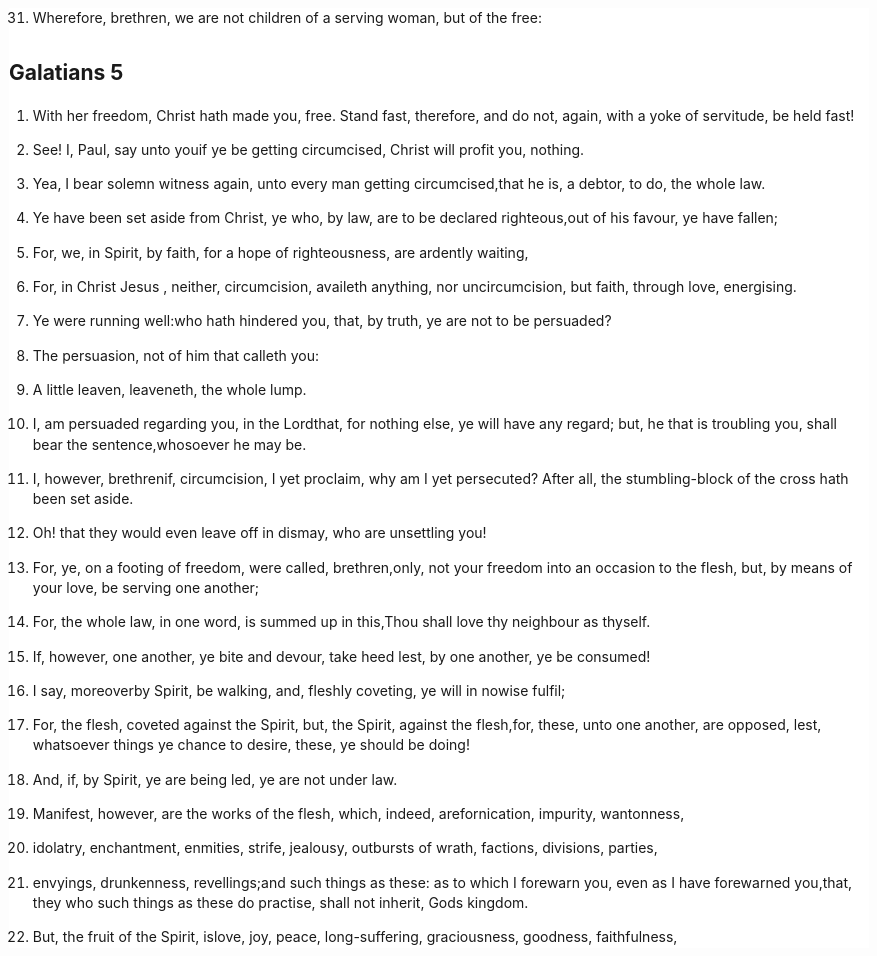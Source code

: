 31. Wherefore, brethren, we are not children of a serving woman, but of the free:

## Galatians 5

1. With her freedom, Christ hath made you, free. Stand fast, therefore, and do not, again, with a yoke of servitude, be held fast!

2. See! I, Paul, say unto youif ye be getting circumcised, Christ will profit you, nothing.

3. Yea, I bear solemn witness again, unto every man getting circumcised,that he is, a debtor, to do, the whole law.

4. Ye have been set aside from Christ, ye who, by law, are to be declared righteous,out of his favour, ye have fallen;

5. For, we, in Spirit, by faith, for a hope of righteousness, are ardently waiting,

6. For, in Christ  Jesus , neither, circumcision, availeth anything, nor uncircumcision, but faith, through love, energising.

7. Ye were running well:who hath hindered you, that, by truth, ye are not to be persuaded?

8. The persuasion,   not of him that calleth you:

9. A little leaven, leaveneth, the whole lump.

10. I, am persuaded regarding you, in the Lordthat, for nothing else, ye will have any regard; but, he that is troubling you, shall bear the sentence,whosoever he may be.

11. I, however, brethrenif, circumcision, I yet proclaim, why am I yet persecuted? After all, the stumbling-block of the cross hath been set aside.

12. Oh! that they would even leave off in dismay, who are unsettling you!

13. For, ye, on a footing of freedom, were called, brethren,only,   not your freedom into an occasion to the flesh, but, by means of your love, be serving one another;

14. For, the whole law, in one word, is summed up  in this,Thou shall love thy neighbour as thyself.

15. If, however, one another, ye bite and devour, take heed lest, by one another, ye be consumed!

16. I say, moreoverby Spirit, be walking, and, fleshly coveting, ye will in nowise fulfil;

17. For, the flesh, coveted against the Spirit, but, the Spirit, against the flesh,for, these, unto one another, are opposed, lest, whatsoever things ye chance to desire, these, ye should be doing!

18. And, if, by Spirit, ye are being led, ye are not under law.

19. Manifest, however, are the works of the flesh, which, indeed, arefornication, impurity, wantonness,

20. idolatry, enchantment, enmities, strife, jealousy, outbursts of wrath, factions, divisions, parties,

21. envyings, drunkenness, revellings;and such things as these: as to which I forewarn you, even as I have forewarned you,that, they who such things as these do practise, shall not inherit, Gods kingdom.

22. But, the fruit of the Spirit, islove, joy, peace, long-suffering, graciousness, goodness, faithfulness,
